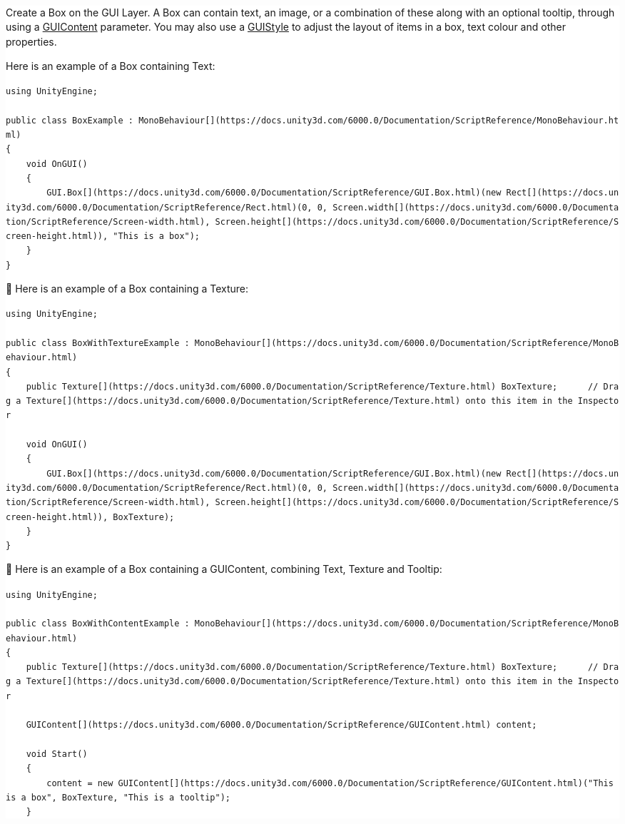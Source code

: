 Create a Box on the GUI Layer.
A Box can contain text, an image, or a combination of these along with an optional tooltip, through using a [GUIContent](https://docs.unity3d.com/6000.0/Documentation/ScriptReference/GUIContent.html) parameter. You may also use a [GUIStyle](https://docs.unity3d.com/6000.0/Documentation/ScriptReference/GUIStyle.html) to adjust the layout of items in a box, text colour and other properties.  
  
Here is an example of a Box containing Text:
```
using UnityEngine;  
  
public class BoxExample : MonoBehaviour[](https://docs.unity3d.com/6000.0/Documentation/ScriptReference/MonoBehaviour.html)
{
    void OnGUI()
    {
        GUI.Box[](https://docs.unity3d.com/6000.0/Documentation/ScriptReference/GUI.Box.html)(new Rect[](https://docs.unity3d.com/6000.0/Documentation/ScriptReference/Rect.html)(0, 0, Screen.width[](https://docs.unity3d.com/6000.0/Documentation/ScriptReference/Screen-width.html), Screen.height[](https://docs.unity3d.com/6000.0/Documentation/ScriptReference/Screen-height.html)), "This is a box");
    }
}

```

Here is an example of a Box containing a Texture:
```
using UnityEngine;  
  
public class BoxWithTextureExample : MonoBehaviour[](https://docs.unity3d.com/6000.0/Documentation/ScriptReference/MonoBehaviour.html)
{
    public Texture[](https://docs.unity3d.com/6000.0/Documentation/ScriptReference/Texture.html) BoxTexture;      // Drag a Texture[](https://docs.unity3d.com/6000.0/Documentation/ScriptReference/Texture.html) onto this item in the Inspector  
  
    void OnGUI()
    {
        GUI.Box[](https://docs.unity3d.com/6000.0/Documentation/ScriptReference/GUI.Box.html)(new Rect[](https://docs.unity3d.com/6000.0/Documentation/ScriptReference/Rect.html)(0, 0, Screen.width[](https://docs.unity3d.com/6000.0/Documentation/ScriptReference/Screen-width.html), Screen.height[](https://docs.unity3d.com/6000.0/Documentation/ScriptReference/Screen-height.html)), BoxTexture);
    }
}

```

Here is an example of a Box containing a GUIContent, combining Text, Texture and Tooltip:
```
using UnityEngine;  
  
public class BoxWithContentExample : MonoBehaviour[](https://docs.unity3d.com/6000.0/Documentation/ScriptReference/MonoBehaviour.html)
{
    public Texture[](https://docs.unity3d.com/6000.0/Documentation/ScriptReference/Texture.html) BoxTexture;      // Drag a Texture[](https://docs.unity3d.com/6000.0/Documentation/ScriptReference/Texture.html) onto this item in the Inspector  
  
    GUIContent[](https://docs.unity3d.com/6000.0/Documentation/ScriptReference/GUIContent.html) content;  
  
    void Start()
    {
        content = new GUIContent[](https://docs.unity3d.com/6000.0/Documentation/ScriptReference/GUIContent.html)("This is a box", BoxTexture, "This is a tooltip");
    }  
```